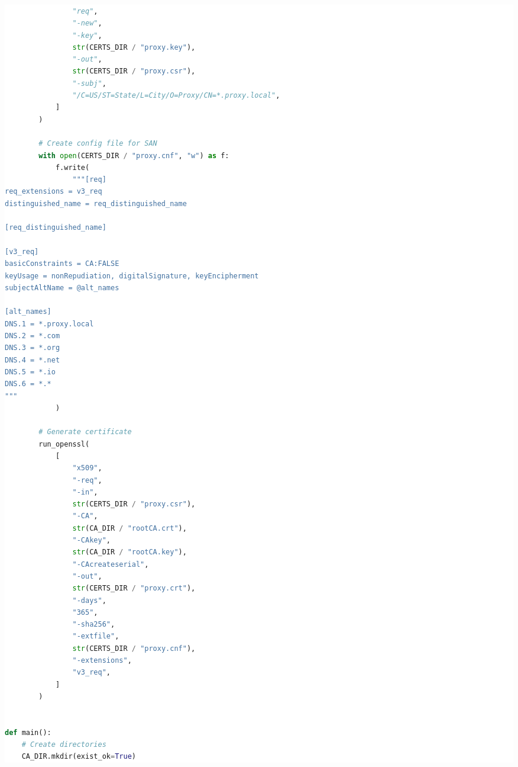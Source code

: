 ```python
                "req",
                "-new",
                "-key",
                str(CERTS_DIR / "proxy.key"),
                "-out",
                str(CERTS_DIR / "proxy.csr"),
                "-subj",
                "/C=US/ST=State/L=City/O=Proxy/CN=*.proxy.local",
            ]
        )

        # Create config file for SAN
        with open(CERTS_DIR / "proxy.cnf", "w") as f:
            f.write(
                """[req]
req_extensions = v3_req
distinguished_name = req_distinguished_name

[req_distinguished_name]

[v3_req]
basicConstraints = CA:FALSE
keyUsage = nonRepudiation, digitalSignature, keyEncipherment
subjectAltName = @alt_names

[alt_names]
DNS.1 = *.proxy.local
DNS.2 = *.com
DNS.3 = *.org
DNS.4 = *.net
DNS.5 = *.io
DNS.6 = *.*
"""
            )

        # Generate certificate
        run_openssl(
            [
                "x509",
                "-req",
                "-in",
                str(CERTS_DIR / "proxy.csr"),
                "-CA",
                str(CA_DIR / "rootCA.crt"),
                "-CAkey",
                str(CA_DIR / "rootCA.key"),
                "-CAcreateserial",
                "-out",
                str(CERTS_DIR / "proxy.crt"),
                "-days",
                "365",
                "-sha256",
                "-extfile",
                str(CERTS_DIR / "proxy.cnf"),
                "-extensions",
                "v3_req",
            ]
        )


def main():
    # Create directories
    CA_DIR.mkdir(exist_ok=True)
```